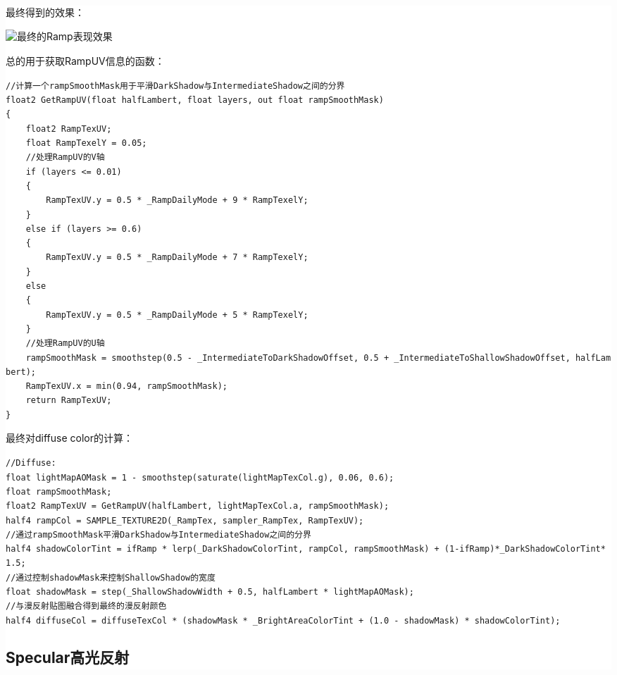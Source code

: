 最终得到的效果：

![最终的Ramp表现效果](http://qiuhanblog-imgsubmit.oss-cn-beijing.aliyuncs.com/img/image-20230831200621359.png)

总的用于获取RampUV信息的函数：

```hlsl
//计算一个rampSmoothMask用于平滑DarkShadow与IntermediateShadow之间的分界
float2 GetRampUV(float halfLambert, float layers, out float rampSmoothMask)
{
	float2 RampTexUV;
	float RampTexelY = 0.05;
    //处理RampUV的V轴
    if (layers <= 0.01)
	{
    	RampTexUV.y = 0.5 * _RampDailyMode + 9 * RampTexelY;
	}
	else if (layers >= 0.6)
	{
    	RampTexUV.y = 0.5 * _RampDailyMode + 7 * RampTexelY;
    }
	else
	{
		RampTexUV.y = 0.5 * _RampDailyMode + 5 * RampTexelY;
    }
    //处理RampUV的U轴
    rampSmoothMask = smoothstep(0.5 - _IntermediateToDarkShadowOffset, 0.5 + _IntermediateToShallowShadowOffset, halfLambert);
    RampTexUV.x = min(0.94, rampSmoothMask);
    return RampTexUV;
}
```

最终对diffuse color的计算：

```hlsl
//Diffuse:
float lightMapAOMask = 1 - smoothstep(saturate(lightMapTexCol.g), 0.06, 0.6);
float rampSmoothMask;
float2 RampTexUV = GetRampUV(halfLambert, lightMapTexCol.a, rampSmoothMask);
half4 rampCol = SAMPLE_TEXTURE2D(_RampTex, sampler_RampTex, RampTexUV);
//通过rampSmoothMask平滑DarkShadow与IntermediateShadow之间的分界
half4 shadowColorTint = ifRamp * lerp(_DarkShadowColorTint, rampCol, rampSmoothMask) + (1-ifRamp)*_DarkShadowColorTint*1.5;
//通过控制shadowMask来控制ShallowShadow的宽度
float shadowMask = step(_ShallowShadowWidth + 0.5, halfLambert * lightMapAOMask);
//与漫反射贴图融合得到最终的漫反射颜色
half4 diffuseCol = diffuseTexCol * (shadowMask * _BrightAreaColorTint + (1.0 - shadowMask) * shadowColorTint);
```



## Specular高光反射
